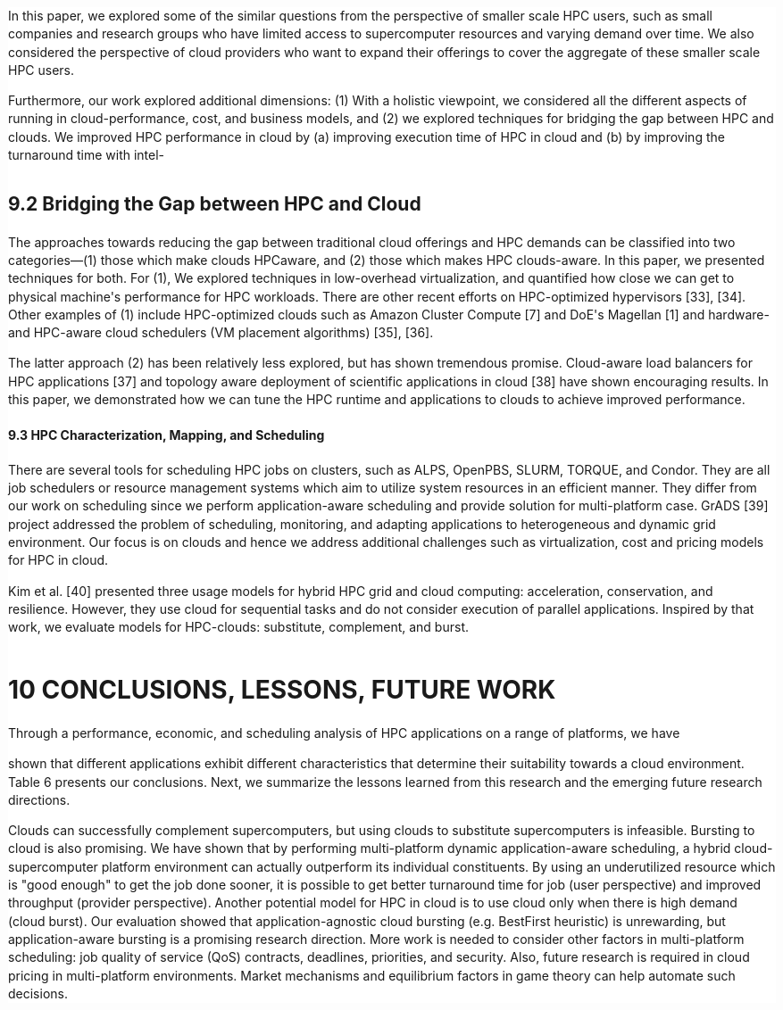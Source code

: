In this paper, we explored some of the similar questions from the perspective of smaller scale HPC users, such as small companies and research groups who have limited access to supercomputer resources and varying demand over time. We also considered the perspective of cloud providers who want to expand their offerings to cover the aggregate of these smaller scale HPC users.

Furthermore, our work explored additional dimensions: (1) With a holistic viewpoint, we considered all the different aspects of running in cloud-performance, cost, and business models, and (2) we explored techniques for bridging the gap between HPC and clouds. We improved HPC performance in cloud by (a) improving execution time of HPC in cloud and (b) by improving the turnaround time with intel-

## 9.2 Bridging the Gap between HPC and Cloud

The approaches towards reducing the gap between traditional cloud offerings and HPC demands can be classified into two categories—(1) those which make clouds HPCaware, and (2) those which makes HPC clouds-aware. In this paper, we presented techniques for both. For (1), We explored techniques in low-overhead virtualization, and quantified how close we can get to physical machine's performance for HPC workloads. There are other recent efforts on HPC-optimized hypervisors [33], [34]. Other examples of (1) include HPC-optimized clouds such as Amazon Cluster Compute [7] and DoE's Magellan [1] and hardware- and HPC-aware cloud schedulers (VM placement algorithms) [35], [36].

The latter approach (2) has been relatively less explored, but has shown tremendous promise. Cloud-aware load balancers for HPC applications [37] and topology aware deployment of scientific applications in cloud [38] have shown encouraging results. In this paper, we demonstrated how we can tune the HPC runtime and applications to clouds to achieve improved performance.

#### 9.3 HPC Characterization, Mapping, and Scheduling

There are several tools for scheduling HPC jobs on clusters, such as ALPS, OpenPBS, SLURM, TORQUE, and Condor. They are all job schedulers or resource management systems which aim to utilize system resources in an efficient manner. They differ from our work on scheduling since we perform application-aware scheduling and provide solution for multi-platform case. GrADS [39] project addressed the problem of scheduling, monitoring, and adapting applications to heterogeneous and dynamic grid environment. Our focus is on clouds and hence we address additional challenges such as virtualization, cost and pricing models for HPC in cloud.

Kim et al. [40] presented three usage models for hybrid HPC grid and cloud computing: acceleration, conservation, and resilience. However, they use cloud for sequential tasks and do not consider execution of parallel applications. Inspired by that work, we evaluate models for HPC-clouds: substitute, complement, and burst.

# 10 CONCLUSIONS, LESSONS, FUTURE WORK

Through a performance, economic, and scheduling analysis of HPC applications on a range of platforms, we have

shown that different applications exhibit different characteristics that determine their suitability towards a cloud environment. Table 6 presents our conclusions. Next, we summarize the lessons learned from this research and the emerging future research directions.

Clouds can successfully complement supercomputers, but using clouds to substitute supercomputers is infeasible. Bursting to cloud is also promising. We have shown that by performing multi-platform dynamic application-aware scheduling, a hybrid cloud-supercomputer platform environment can actually outperform its individual constituents. By using an underutilized resource which is "good enough" to get the job done sooner, it is possible to get better turnaround time for job (user perspective) and improved throughput (provider perspective). Another potential model for HPC in cloud is to use cloud only when there is high demand (cloud burst). Our evaluation showed that application-agnostic cloud bursting (e.g. BestFirst heuristic) is unrewarding, but application-aware bursting is a promising research direction. More work is needed to consider other factors in multi-platform scheduling: job quality of service (QoS) contracts, deadlines, priorities, and security. Also, future research is required in cloud pricing in multi-platform environments. Market mechanisms and equilibrium factors in game theory can help automate such decisions.
